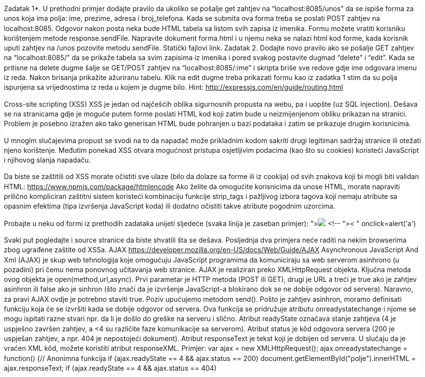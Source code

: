 Zadatak 1*.
U prethodni primjer dodajte pravilo da ukoliko se pošalje get zahtjev na “localhost:8085/unos” da se ispiše forma za unos koja ima polja: ime, prezime, adresa i broj_telefona. Kada se submita ova forma treba se poslati POST zahtjev na localhost:8085. Odgovor nakon posta neka bude HTML tabela sa listom svih zapisa iz imenika.
Formu možete vratiti korisniku korištenjem metode response.sendFile. Napravite dokument forma.html i u njemu neka se nalazi html kod forme, kada korisnik uputi zahtjev na /unos pozovite metodu sendFile. Statički fajlovi link.
Zadatak 2.
Dodajte novo pravilo ako se pošalje GET zahtjev na “localhost:8085/” da se prikaže tabela sa svim zapisima iz imenika i pored svakog postavite dugmad “delete” i “edit”. Kada se pritisne na delete dugme šalje se GET/POST zahtjev na “localhost:8085/:ime” i skripta briše sve redove gdje ime odgovara imenu iz reda. Nakon brisanja prikažite ažuriranu tabelu. Klik na edit dugme treba prikazati formu kao iz zadatka 1 stim da su polja ispunjena sa vrijednostima iz reda u kojem je dugme bilo. 
Hint: http://expressjs.com/en/guide/routing.html





Cross-site scripting (XSS)
XSS je jedan od najčešćih oblika sigurnosnih propusta na webu, pa i uopšte (uz SQL injection). Dešava se na stranicama gdje je moguće putem forme poslati HTML kod koji zatim bude u neizmijenjenom obliku prikazan na stranici. Problem je posebno izražen ako tako generisan HTML bude pohranjen u bazi podataka i zatim se prikazuje drugim korisnicima.

U mnogim slučajevima propust se svodi na to da napadač može prikladnim kodom sakriti drugi legitiman sadržaj stranice ili otežati njeno korištenje. Međutim ponekad XSS otvara mogućnost pristupa osjetljivim podacima (kao što su cookies) koristeći JavaScript i njihovog slanja napadaču.

Da biste se zaštitili od XSS morate očistiti sve ulaze (bilo da dolaze sa forme ili iz cookija) od svih znakova koji bi mogli biti validan HTML: https://www.npmjs.com/package/htmlencode
Ako želite da omogućite korisnicima da unose HTML, morate napraviti prilično kompliciran zaštitni sistem koristeći kombinaciju funkcije strip_tags i pažljivog izbora tagova koji nemaju atribute sa opasnim efektima (tipa izvršenja JavaScript koda) ili dodatno očistiti takve atribute pogodnim uzorcima.

Probajte u neku od formi iz prethodih zadataka unijeti sljedeće (svaka linija je zaseban primjer):
	"><img src="http://www.danbailey.net/wp-content/uploads/2011/03/pwned.jpg">
	<!--
	"><script>alert('hello world');</script><
	" onclick=alert('a')

Svaki put pogledajte i source stranice da biste shvatili šta se dešava. Posljednja dva primjera neće raditi na nekim browserima zbog ugrađene zaštite od XSSa.
AJAX
https://developer.mozilla.org/en-US/docs/Web/Guide/AJAX
Asynchronous JavaScript And Xml (AJAX) je skup web tehnologija koje omogućuju JavaScript programima da komuniciraju sa web serverom asinhrono (u pozadini) pri čemu nema ponovnog učitavanja web stranice. 
AJAX je realiziran preko XMLHttpRequest objekta. Ključna metoda ovog objekta je open(method,url,async). Prvi parametar je HTTP metoda  (POST ili GET), drugi je URL a treći je true ako je zahtjev asinhron ili false ako je sinhron (što znači da je izvršenje JavaScript-a blokirano dok se ne dobije odgovor od servera). Naravno, za pravi AJAX ovdje je potrebno staviti true. 
Poziv upućujemo metodom send(). Pošto je zahtjev asinhron, moramo definisati funkciju koja će se izvršiti kada se dobije odgovor od servera. Ova funkcija se pridružuje atributu onreadystatechange i njome se mogu ispitati razne stvari npr. da li je došlo do greške na serveru i slično. Atribut readyState označava stanje zahtjeva (4 je uspješno završen zahtjev, a <4 su različite faze komunikacije sa serverom). Atribut status je kôd odgovora servera (200 je uspješan zahtjev, a npr. 404 je nepostojeći dokument). Atribut responseText je tekst koji je dobijen od servera. U slučaju da je vraćen XML kôd, možete koristiti atribut responseXML.
Primjer:
var ajax = new XMLHttpRequest();
ajax.onreadystatechange = function() {// Anonimna funkcija
	if (ajax.readyState == 4 && ajax.status == 200)
		document.getElementById("polje").innerHTML = ajax.responseText;
	if (ajax.readyState == 4 && ajax.status == 404)